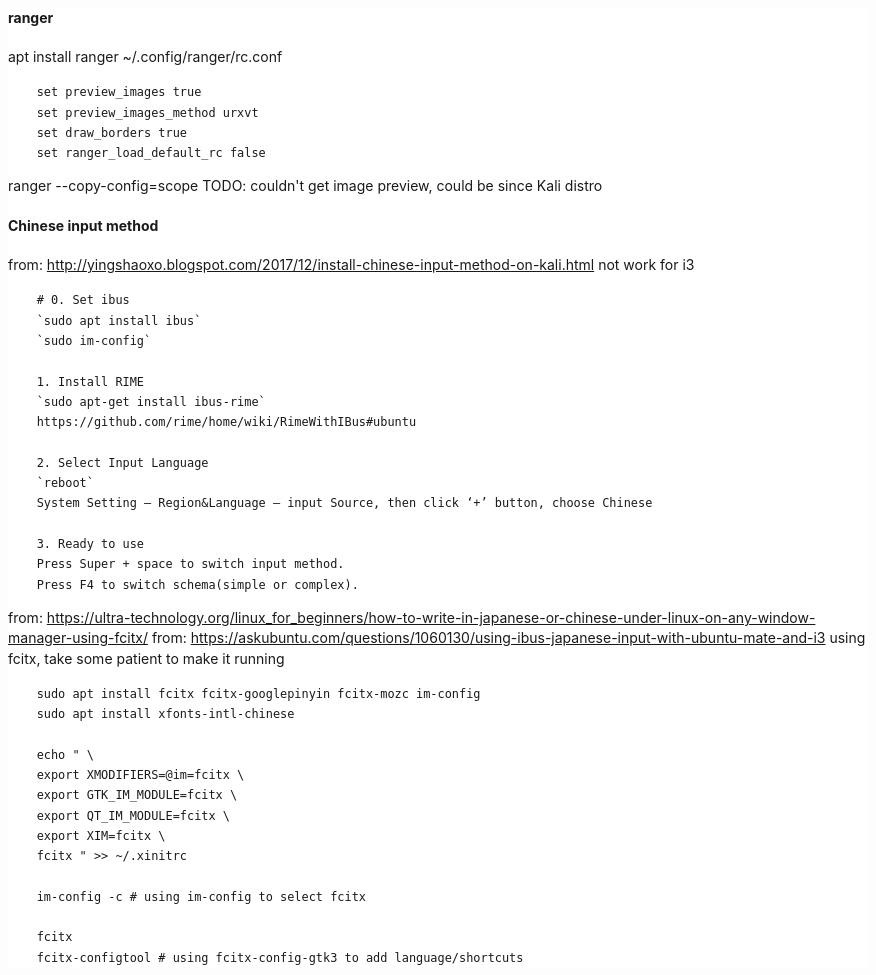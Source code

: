 
#### ranger
apt install ranger
~/.config/ranger/rc.conf
```
    set preview_images true
    set preview_images_method urxvt
    set draw_borders true
    set ranger_load_default_rc false
```

ranger --copy-config=scope
TODO: couldn't get image preview, could be since Kali distro

#### Chinese input method
from: http://yingshaoxo.blogspot.com/2017/12/install-chinese-input-method-on-kali.html
not work for i3
```
    # 0. Set ibus
    `sudo apt install ibus`
    `sudo im-config`

    1. Install RIME
    `sudo apt-get install ibus-rime`
    https://github.com/rime/home/wiki/RimeWithIBus#ubuntu

    2. Select Input Language
    `reboot`
    System Setting — Region&Language — input Source, then click ‘+’ button, choose Chinese

    3. Ready to use
    Press Super + space to switch input method.
    Press F4 to switch schema(simple or complex).
```

from: https://ultra-technology.org/linux_for_beginners/how-to-write-in-japanese-or-chinese-under-linux-on-any-window-manager-using-fcitx/
from: https://askubuntu.com/questions/1060130/using-ibus-japanese-input-with-ubuntu-mate-and-i3
using fcitx, take some patient to make it running
```
    sudo apt install fcitx fcitx-googlepinyin fcitx-mozc im-config
    sudo apt install xfonts-intl-chinese

    echo " \
    export XMODIFIERS=@im=fcitx \
    export GTK_IM_MODULE=fcitx \
    export QT_IM_MODULE=fcitx \
    export XIM=fcitx \
    fcitx " >> ~/.xinitrc

    im-config -c # using im-config to select fcitx

    fcitx
    fcitx-configtool # using fcitx-config-gtk3 to add language/shortcuts
```
